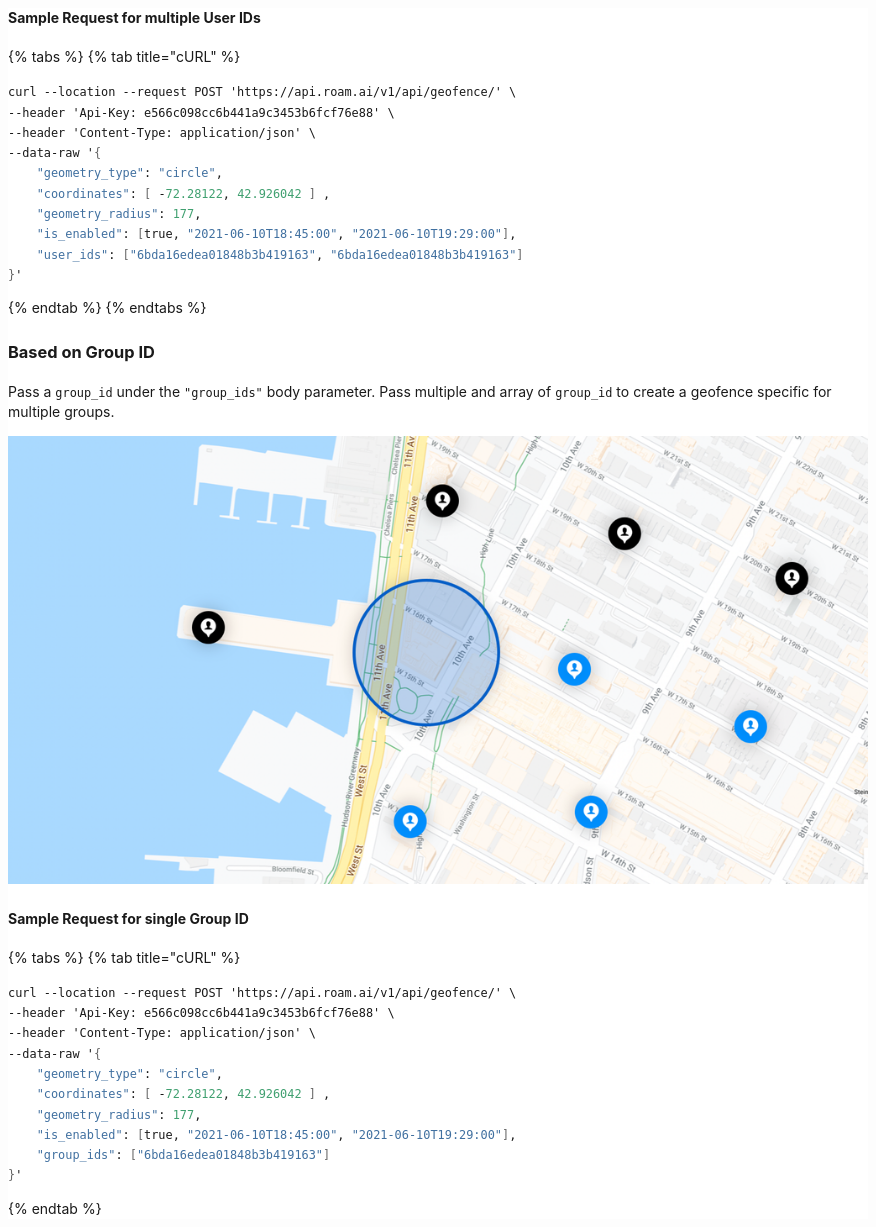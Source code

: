#### Sample Request  for multiple User IDs

{% tabs %}
{% tab title="cURL" %}
```scheme
curl --location --request POST 'https://api.roam.ai/v1/api/geofence/' \
--header 'Api-Key: e566c098cc6b441a9c3453b6fcf76e88' \
--header 'Content-Type: application/json' \
--data-raw '{
	"geometry_type": "circle",
	"coordinates": [ -72.28122, 42.926042 ] ,
	"geometry_radius": 177,
	"is_enabled": [true, "2021-06-10T18:45:00", "2021-06-10T19:29:00"],
	"user_ids": ["6bda16edea01848b3b419163", "6bda16edea01848b3b419163"]
}'
```
{% endtab %}
{% endtabs %}

### Based on Group ID

Pass a `group_id` under the `"group_ids"` body parameter. Pass multiple and array of `group_id`  to create a geofence specific for multiple groups.

![](../.gitbook/assets/image%20%2812%29.png)

#### Sample Request  for single Group ID

{% tabs %}
{% tab title="cURL" %}
```scheme
curl --location --request POST 'https://api.roam.ai/v1/api/geofence/' \
--header 'Api-Key: e566c098cc6b441a9c3453b6fcf76e88' \
--header 'Content-Type: application/json' \
--data-raw '{
	"geometry_type": "circle",
	"coordinates": [ -72.28122, 42.926042 ] ,
	"geometry_radius": 177,
	"is_enabled": [true, "2021-06-10T18:45:00", "2021-06-10T19:29:00"],
	"group_ids": ["6bda16edea01848b3b419163"]
}'
```
{% endtab %}